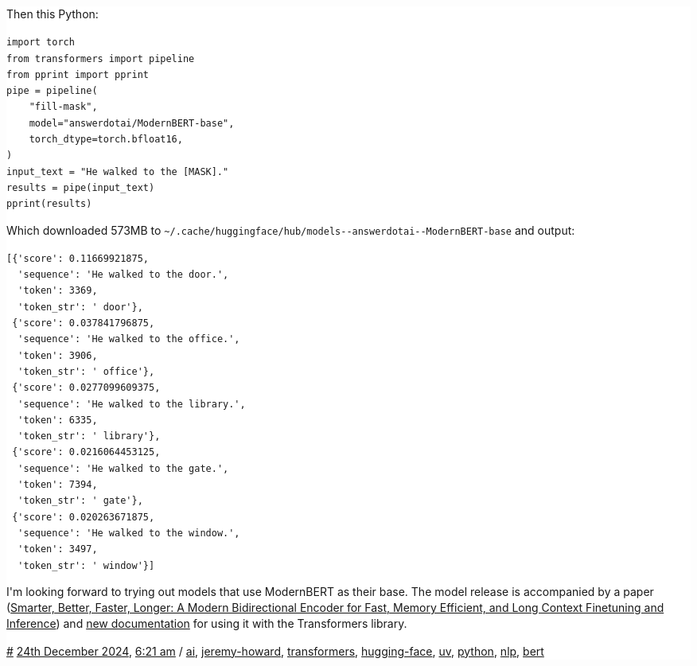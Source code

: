 Then this Python:

```
import torch
from transformers import pipeline
from pprint import pprint
pipe = pipeline(
    "fill-mask",
    model="answerdotai/ModernBERT-base",
    torch_dtype=torch.bfloat16,
)
input_text = "He walked to the [MASK]."
results = pipe(input_text)
pprint(results)
```

Which downloaded 573MB to `~/.cache/huggingface/hub/models--answerdotai--ModernBERT-base` and output:

```
[{'score': 0.11669921875,
  'sequence': 'He walked to the door.',
  'token': 3369,
  'token_str': ' door'},
 {'score': 0.037841796875,
  'sequence': 'He walked to the office.',
  'token': 3906,
  'token_str': ' office'},
 {'score': 0.0277099609375,
  'sequence': 'He walked to the library.',
  'token': 6335,
  'token_str': ' library'},
 {'score': 0.0216064453125,
  'sequence': 'He walked to the gate.',
  'token': 7394,
  'token_str': ' gate'},
 {'score': 0.020263671875,
  'sequence': 'He walked to the window.',
  'token': 3497,
  'token_str': ' window'}]
```

I'm looking forward to trying out models that use ModernBERT as their base. The model release is accompanied by a paper ([Smarter, Better, Faster, Longer: A Modern Bidirectional Encoder for Fast, Memory Efficient, and Long Context Finetuning and Inference](https://arxiv.org/abs/2412.13663)) and [new documentation](https://huggingface.co/docs/transformers/main/en/model_doc/modernbert) for using it with the Transformers library.

[#](https://simonwillison.net/2024/Dec/24/modernbert/) [24th December 2024](https://simonwillison.net/2024/Dec/24/), [6:21 am](https://simonwillison.net/2024/Dec/24/modernbert/) / [ai](https://simonwillison.net/tags/ai/), [jeremy-howard](https://simonwillison.net/tags/jeremy-howard/), [transformers](https://simonwillison.net/tags/transformers/), [hugging-face](https://simonwillison.net/tags/hugging-face/), [uv](https://simonwillison.net/tags/uv/), [python](https://simonwillison.net/tags/python/), [nlp](https://simonwillison.net/tags/nlp/), [bert](https://simonwillison.net/tags/bert/)
